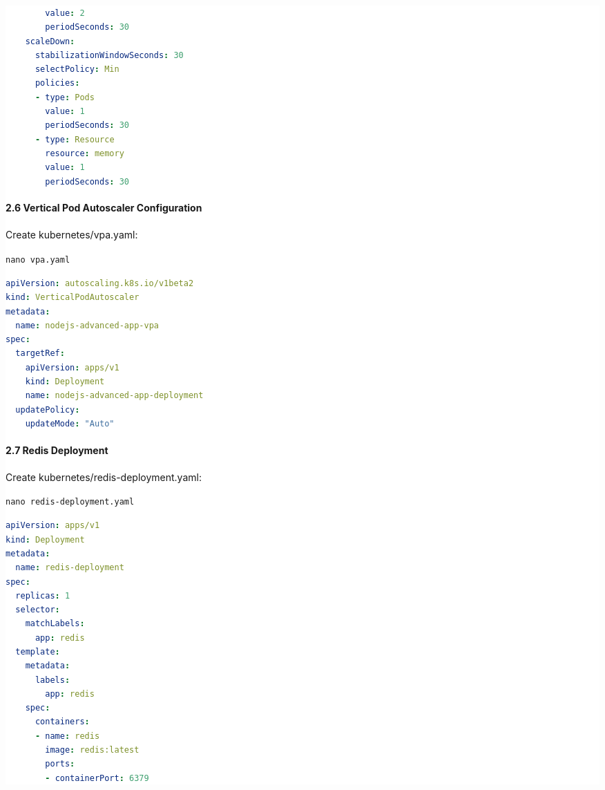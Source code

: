 ```yaml
        value: 2
        periodSeconds: 30
    scaleDown:
      stabilizationWindowSeconds: 30
      selectPolicy: Min
      policies:
      - type: Pods
        value: 1
        periodSeconds: 30
      - type: Resource
        resource: memory
        value: 1
        periodSeconds: 30
```

#### 2.6 Vertical Pod Autoscaler Configuration

Create kubernetes/vpa.yaml:

```
nano vpa.yaml
```

```yaml
apiVersion: autoscaling.k8s.io/v1beta2
kind: VerticalPodAutoscaler
metadata:
  name: nodejs-advanced-app-vpa
spec:
  targetRef:
    apiVersion: apps/v1
    kind: Deployment
    name: nodejs-advanced-app-deployment
  updatePolicy:
    updateMode: "Auto"
```

#### 2.7 Redis Deployment

Create kubernetes/redis-deployment.yaml:

```
nano redis-deployment.yaml
```

```yaml
apiVersion: apps/v1
kind: Deployment
metadata:
  name: redis-deployment
spec:
  replicas: 1
  selector:
    matchLabels:
      app: redis
  template:
    metadata:
      labels:
        app: redis
    spec:
      containers:
      - name: redis
        image: redis:latest
        ports:
        - containerPort: 6379
```
